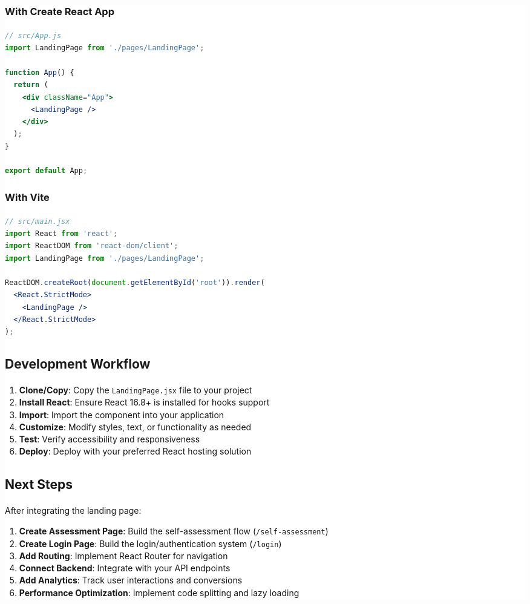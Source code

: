 ### With Create React App

```jsx
// src/App.js
import LandingPage from './pages/LandingPage';

function App() {
  return (
    <div className="App">
      <LandingPage />
    </div>
  );
}

export default App;
```

### With Vite

```jsx
// src/main.jsx
import React from 'react';
import ReactDOM from 'react-dom/client';
import LandingPage from './pages/LandingPage';

ReactDOM.createRoot(document.getElementById('root')).render(
  <React.StrictMode>
    <LandingPage />
  </React.StrictMode>
);
```

## Development Workflow

1. **Clone/Copy**: Copy the `LandingPage.jsx` file to your project
2. **Install React**: Ensure React 16.8+ is installed for hooks support
3. **Import**: Import the component into your application
4. **Customize**: Modify styles, text, or functionality as needed
5. **Test**: Verify accessibility and responsiveness
6. **Deploy**: Deploy with your preferred React hosting solution

## Next Steps

After integrating the landing page:

1. **Create Assessment Page**: Build the self-assessment flow (`/self-assessment`)
2. **Create Login Page**: Build the login/authentication system (`/login`)
3. **Add Routing**: Implement React Router for navigation
4. **Connect Backend**: Integrate with your API endpoints
5. **Add Analytics**: Track user interactions and conversions
6. **Performance Optimization**: Implement code splitting and lazy loading
